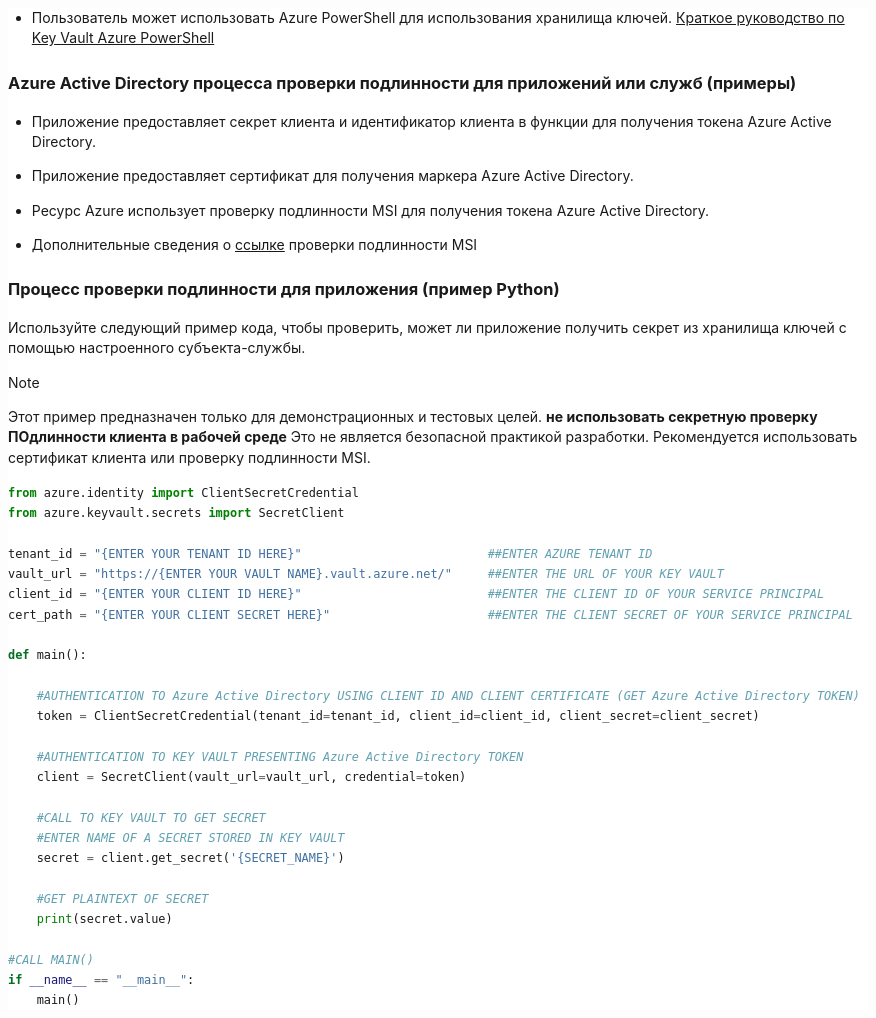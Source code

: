 * Пользователь может использовать Azure PowerShell для использования хранилища ключей. [Краткое руководство по Key Vault Azure PowerShell](./quick-create-powershell.md)

### <a name="azure-active-directory-authentication-process-for-applications-or-services-examples"></a>Azure Active Directory процесса проверки подлинности для приложений или служб (примеры)

* Приложение предоставляет секрет клиента и идентификатор клиента в функции для получения токена Azure Active Directory. 

* Приложение предоставляет сертификат для получения маркера Azure Active Directory. 

* Ресурс Azure использует проверку подлинности MSI для получения токена Azure Active Directory. 

* Дополнительные сведения о [ссылке](../../active-directory/managed-identities-azure-resources/overview.md) проверки подлинности MSI

### <a name="authentication-process-for-application-python-example"></a>Процесс проверки подлинности для приложения (пример Python)

Используйте следующий пример кода, чтобы проверить, может ли приложение получить секрет из хранилища ключей с помощью настроенного субъекта-службы.

>[!NOTE]
>Этот пример предназначен только для демонстрационных и тестовых целей. **не использовать секретную проверку ПОдлинности клиента в рабочей среде** Это не является безопасной практикой разработки. Рекомендуется использовать сертификат клиента или проверку подлинности MSI.

```python
from azure.identity import ClientSecretCredential
from azure.keyvault.secrets import SecretClient

tenant_id = "{ENTER YOUR TENANT ID HERE}"                          ##ENTER AZURE TENANT ID
vault_url = "https://{ENTER YOUR VAULT NAME}.vault.azure.net/"     ##ENTER THE URL OF YOUR KEY VAULT
client_id = "{ENTER YOUR CLIENT ID HERE}"                          ##ENTER THE CLIENT ID OF YOUR SERVICE PRINCIPAL
cert_path = "{ENTER YOUR CLIENT SECRET HERE}"                      ##ENTER THE CLIENT SECRET OF YOUR SERVICE PRINCIPAL

def main():

    #AUTHENTICATION TO Azure Active Directory USING CLIENT ID AND CLIENT CERTIFICATE (GET Azure Active Directory TOKEN)
    token = ClientSecretCredential(tenant_id=tenant_id, client_id=client_id, client_secret=client_secret)

    #AUTHENTICATION TO KEY VAULT PRESENTING Azure Active Directory TOKEN
    client = SecretClient(vault_url=vault_url, credential=token)

    #CALL TO KEY VAULT TO GET SECRET
    #ENTER NAME OF A SECRET STORED IN KEY VAULT
    secret = client.get_secret('{SECRET_NAME}')

    #GET PLAINTEXT OF SECRET
    print(secret.value)

#CALL MAIN()
if __name__ == "__main__":
    main()
```
